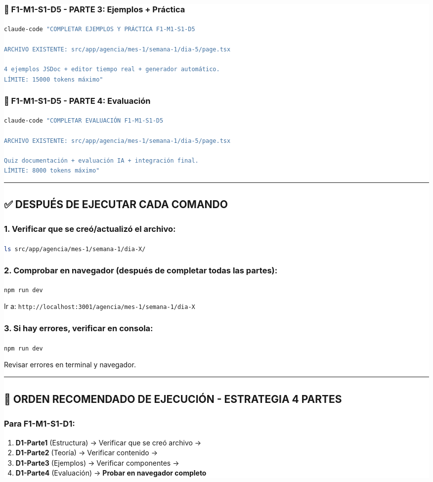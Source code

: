 ### **🎯 F1-M1-S1-D5 - PARTE 3: Ejemplos + Práctica**
```bash
claude-code "COMPLETAR EJEMPLOS Y PRÁCTICA F1-M1-S1-D5

ARCHIVO EXISTENTE: src/app/agencia/mes-1/semana-1/dia-5/page.tsx

4 ejemplos JSDoc + editor tiempo real + generador automático.
LÍMITE: 15000 tokens máximo"
```

### **🎯 F1-M1-S1-D5 - PARTE 4: Evaluación**
```bash
claude-code "COMPLETAR EVALUACIÓN F1-M1-S1-D5

ARCHIVO EXISTENTE: src/app/agencia/mes-1/semana-1/dia-5/page.tsx

Quiz documentación + evaluación IA + integración final.
LÍMITE: 8000 tokens máximo"
```

---

## ✅ **DESPUÉS DE EJECUTAR CADA COMANDO**

### **1. Verificar que se creó/actualizó el archivo:**
```bash
ls src/app/agencia/mes-1/semana-1/dia-X/
```

### **2. Comprobar en navegador (después de completar todas las partes):**
```bash
npm run dev
```
Ir a: `http://localhost:3001/agencia/mes-1/semana-1/dia-X`

### **3. Si hay errores, verificar en consola:**
```bash
npm run dev
```
Revisar errores en terminal y navegador.

---

## 🔄 **ORDEN RECOMENDADO DE EJECUCIÓN - ESTRATEGIA 4 PARTES**

### **Para F1-M1-S1-D1:**
1. **D1-Parte1** (Estructura) → Verificar que se creó archivo →
2. **D1-Parte2** (Teoría) → Verificar contenido →
3. **D1-Parte3** (Ejemplos) → Verificar componentes →
4. **D1-Parte4** (Evaluación) → **Probar en navegador completo**
